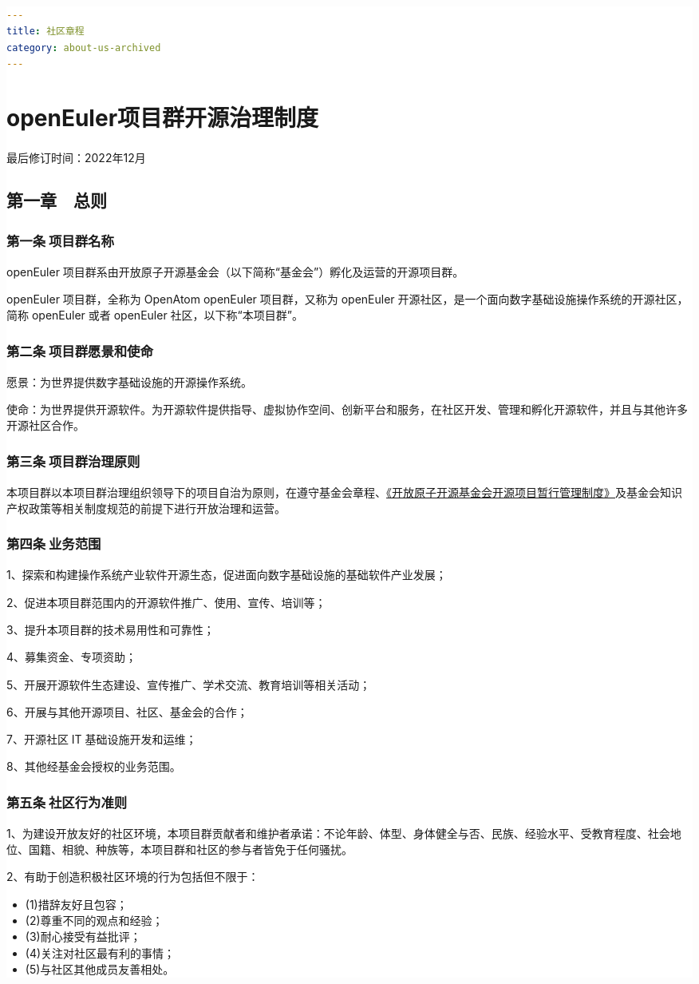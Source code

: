 ```yaml
---
title: 社区章程
category: about-us-archived
---
```


# openEuler项目群开源治理制度

<p class='update-time' >最后修订时间：2022年12月</p>

## 第一章　总则

### 第一条 项目群名称

openEuler 项目群系由开放原子开源基金会（以下简称“基金会”）孵化及运营的开源项目群。

openEuler 项目群，全称为 OpenAtom openEuler 项目群，又称为 openEuler 开源社区，是一个面向数字基础设施操作系统的开源社区，简称 openEuler 或者 openEuler 社区，以下称“本项目群”。

### 第二条 项目群愿景和使命

愿景：为世界提供数字基础设施的开源操作系统。

使命：为世界提供开源软件。为开源软件提供指导、虚拟协作空间、创新平台和服务，在社区开发、管理和孵化开源软件，并且与其他许多开源社区合作。

### 第三条 项目群治理原则

本项目群以本项目群治理组织领导下的项目自治为原则，在遵守基金会章程、[《开放原子开源基金会开源项目暂行管理制度》](https://openatom-backend-test.oss-cn-beijing.aliyuncs.com/public_infomation/开放原子开源基金会开源项目暂行管理制度.pdf)及基金会知识产权政策等相关制度规范的前提下进行开放治理和运营。

### 第四条 业务范围

1、探索和构建操作系统产业软件开源生态，促进面向数字基础设施的基础软件产业发展；

2、促进本项目群范围内的开源软件推广、使用、宣传、培训等；

3、提升本项目群的技术易用性和可靠性；

4、募集资金、专项资助；

5、开展开源软件生态建设、宣传推广、学术交流、教育培训等相关活动；

6、开展与其他开源项目、社区、基金会的合作；

7、开源社区 IT 基础设施开发和运维；

8、其他经基金会授权的业务范围。

### 第五条 社区行为准则

1、为建设开放友好的社区环境，本项目群贡献者和维护者承诺：不论年龄、体型、身体健全与否、民族、经验水平、受教育程度、社会地位、国籍、相貌、种族等，本项目群和社区的参与者皆免于任何骚扰。

2、有助于创造积极社区环境的行为包括但不限于：

- (1)措辞友好且包容；
- (2)尊重不同的观点和经验；
- (3)耐心接受有益批评；
- (4)关注对社区最有利的事情；
- (5)与社区其他成员友善相处。
